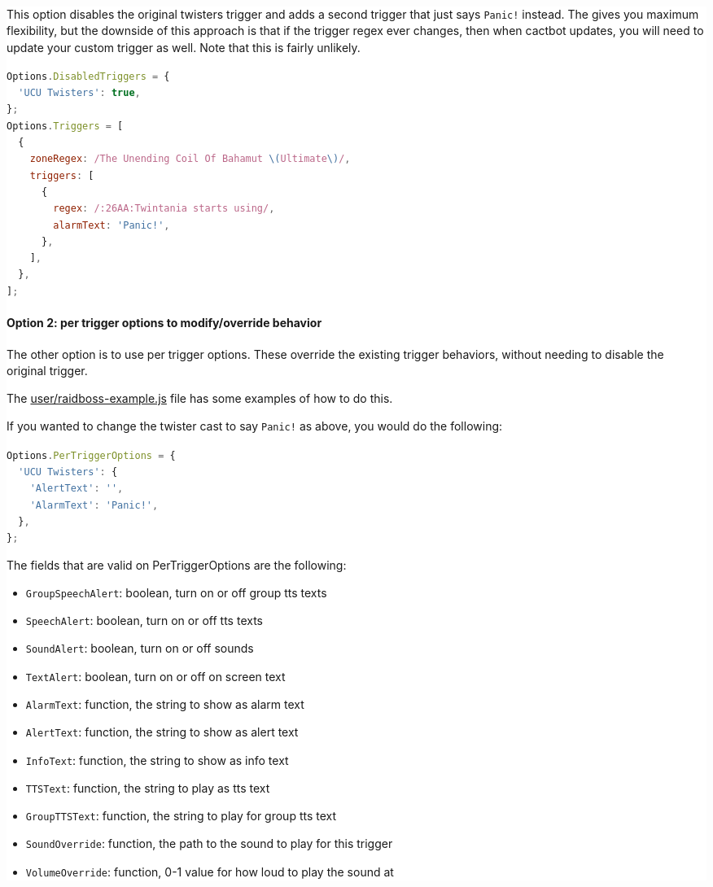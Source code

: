 This option disables the original twisters trigger and adds a second trigger that just says `Panic!` instead.  The gives you maximum flexibility, but the downside of this approach is that if the trigger regex ever changes, then when cactbot updates, you will need to update your custom trigger as well.  Note that this is fairly unlikely.

```javascript
Options.DisabledTriggers = {
  'UCU Twisters': true,
};
Options.Triggers = [
  {
    zoneRegex: /The Unending Coil Of Bahamut \(Ultimate\)/,
    triggers: [
      {
        regex: /:26AA:Twintania starts using/,
        alarmText: 'Panic!',
      },
    ],
  },
];
```

#### Option 2: per trigger options to modify/override behavior

The other option is to use per trigger options.  These override the existing trigger behaviors, without needing to disable the original trigger.

The [user/raidboss-example.js](https://github.com/quisquous/cactbot/blob/master/user/raidboss-example.js#L198) file has some examples of how to do this.

If you wanted to change the twister cast to say `Panic!` as above, you would do the following:

```javascript
Options.PerTriggerOptions = {
  'UCU Twisters': {
    'AlertText': '',
    'AlarmText': 'Panic!',
  },
};
```

The fields that are valid on PerTriggerOptions are the following:

* `GroupSpeechAlert`: boolean, turn on or off group tts texts
* `SpeechAlert`: boolean, turn on or off tts texts
* `SoundAlert`: boolean, turn on or off sounds
* `TextAlert`: boolean, turn on or off on screen text

* `AlarmText`: function, the string to show as alarm text
* `AlertText`: function, the string to show as alert text
* `InfoText`: function, the string to show as info text
* `TTSText`: function, the string to play as tts text
* `GroupTTSText`: function, the string to play for group tts text
* `SoundOverride`: function, the path to the sound to play for this trigger
* `VolumeOverride`: function, 0-1 value for how loud to play the sound at
